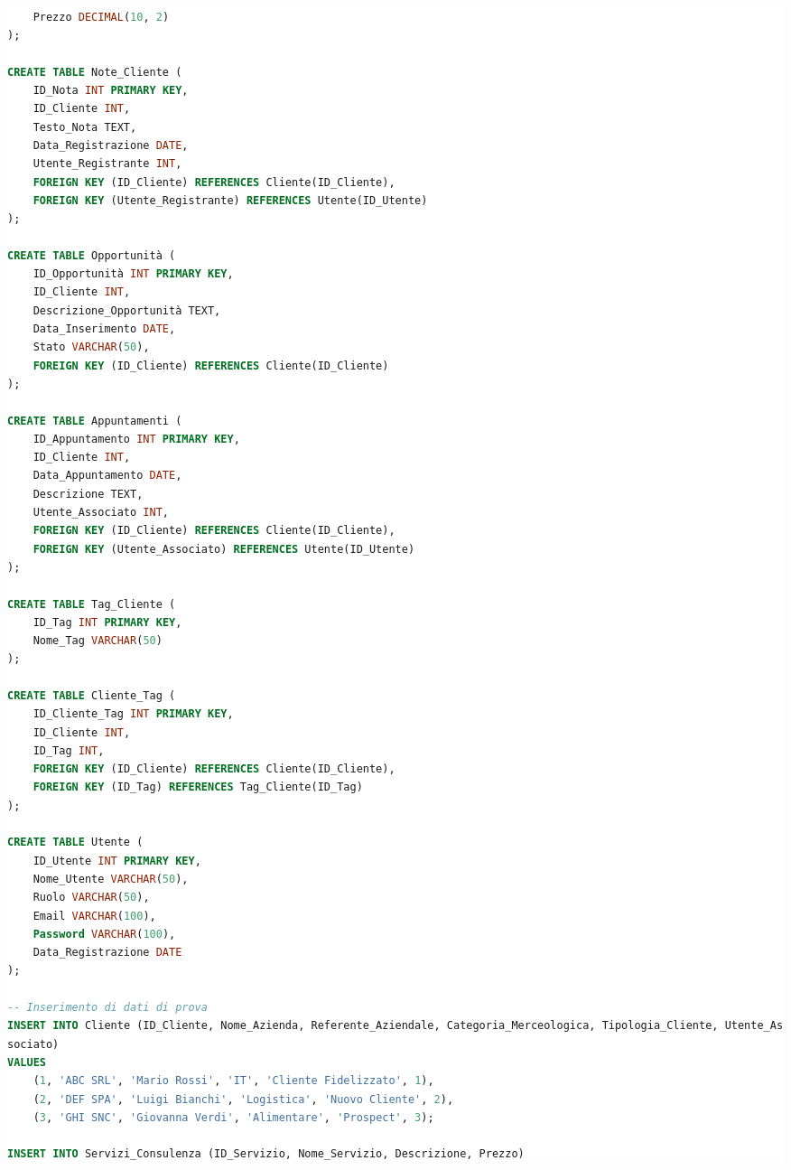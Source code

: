 ```sql
    Prezzo DECIMAL(10, 2)
);

CREATE TABLE Note_Cliente (
    ID_Nota INT PRIMARY KEY,
    ID_Cliente INT,
    Testo_Nota TEXT,
    Data_Registrazione DATE,
    Utente_Registrante INT,
    FOREIGN KEY (ID_Cliente) REFERENCES Cliente(ID_Cliente),
    FOREIGN KEY (Utente_Registrante) REFERENCES Utente(ID_Utente)
);

CREATE TABLE Opportunità (
    ID_Opportunità INT PRIMARY KEY,
    ID_Cliente INT,
    Descrizione_Opportunità TEXT,
    Data_Inserimento DATE,
    Stato VARCHAR(50),
    FOREIGN KEY (ID_Cliente) REFERENCES Cliente(ID_Cliente)
);

CREATE TABLE Appuntamenti (
    ID_Appuntamento INT PRIMARY KEY,
    ID_Cliente INT,
    Data_Appuntamento DATE,
    Descrizione TEXT,
    Utente_Associato INT,
    FOREIGN KEY (ID_Cliente) REFERENCES Cliente(ID_Cliente),
    FOREIGN KEY (Utente_Associato) REFERENCES Utente(ID_Utente)
);

CREATE TABLE Tag_Cliente (
    ID_Tag INT PRIMARY KEY,
    Nome_Tag VARCHAR(50)
);

CREATE TABLE Cliente_Tag (
    ID_Cliente_Tag INT PRIMARY KEY,
    ID_Cliente INT,
    ID_Tag INT,
    FOREIGN KEY (ID_Cliente) REFERENCES Cliente(ID_Cliente),
    FOREIGN KEY (ID_Tag) REFERENCES Tag_Cliente(ID_Tag)
);

CREATE TABLE Utente (
    ID_Utente INT PRIMARY KEY,
    Nome_Utente VARCHAR(50),
    Ruolo VARCHAR(50),
    Email VARCHAR(100),
    Password VARCHAR(100),
    Data_Registrazione DATE
);

-- Inserimento di dati di prova
INSERT INTO Cliente (ID_Cliente, Nome_Azienda, Referente_Aziendale, Categoria_Merceologica, Tipologia_Cliente, Utente_Associato)
VALUES
    (1, 'ABC SRL', 'Mario Rossi', 'IT', 'Cliente Fidelizzato', 1),
    (2, 'DEF SPA', 'Luigi Bianchi', 'Logistica', 'Nuovo Cliente', 2),
    (3, 'GHI SNC', 'Giovanna Verdi', 'Alimentare', 'Prospect', 3);

INSERT INTO Servizi_Consulenza (ID_Servizio, Nome_Servizio, Descrizione, Prezzo)
```